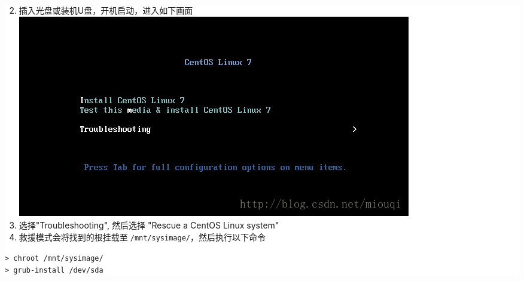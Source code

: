 2. 插入光盘或装机U盘，开机启动，进入如下画面 ![image_resecue](/images/linux_mt/image_resecue.png)
3. 选择"Troubleshooting", 然后选择 "Rescue a CentOS Linux system"
4. 救援模式会将找到的根挂载至 `/mnt/sysimage/`，然后执行以下命令

```
> chroot /mnt/sysimage/
> grub-install /dev/sda
```
